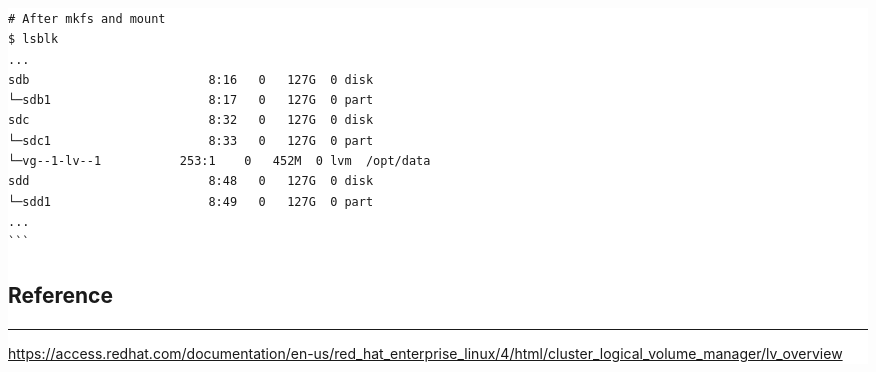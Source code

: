     # After mkfs and mount
    $ lsblk
    ...
    sdb                         8:16   0   127G  0 disk
    └─sdb1                      8:17   0   127G  0 part
    sdc                         8:32   0   127G  0 disk
    └─sdc1                      8:33   0   127G  0 part
    └─vg--1-lv--1           253:1    0   452M  0 lvm  /opt/data
    sdd                         8:48   0   127G  0 disk
    └─sdd1                      8:49   0   127G  0 part
    ...
    ```

## Reference
---
https://access.redhat.com/documentation/en-us/red_hat_enterprise_linux/4/html/cluster_logical_volume_manager/lv_overview